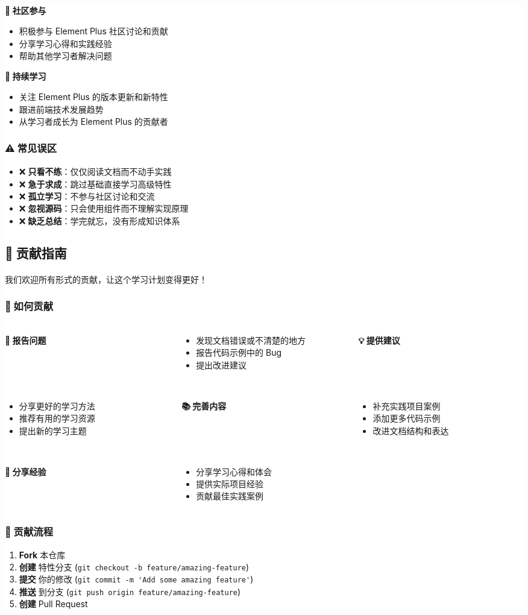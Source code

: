 **🤝 社区参与**
- 积极参与 Element Plus 社区讨论和贡献
- 分享学习心得和实践经验
- 帮助其他学习者解决问题

**🚀 持续学习**
- 关注 Element Plus 的版本更新和新特性
- 跟进前端技术发展趋势
- 从学习者成长为 Element Plus 的贡献者

</div>

### ⚠️ 常见误区

- ❌ **只看不练**：仅仅阅读文档而不动手实践
- ❌ **急于求成**：跳过基础直接学习高级特性
- ❌ **孤立学习**：不参与社区讨论和交流
- ❌ **忽视源码**：只会使用组件而不理解实现原理
- ❌ **缺乏总结**：学完就忘，没有形成知识体系

## 🤝 贡献指南

我们欢迎所有形式的贡献，让这个学习计划变得更好！

### 📝 如何贡献

<div style="display: grid; grid-template-columns: repeat(auto-fit, minmax(250px, 1fr)); gap: 20px; margin: 20px 0;">

**🐛 报告问题**
- 发现文档错误或不清楚的地方
- 报告代码示例中的 Bug
- 提出改进建议

**💡 提供建议**
- 分享更好的学习方法
- 推荐有用的学习资源
- 提出新的学习主题

**📚 完善内容**
- 补充实践项目案例
- 添加更多代码示例
- 改进文档结构和表达

**🎯 分享经验**
- 分享学习心得和体会
- 提供实际项目经验
- 贡献最佳实践案例

</div>

### 🔄 贡献流程

1. **Fork** 本仓库
2. **创建** 特性分支 (`git checkout -b feature/amazing-feature`)
3. **提交** 你的修改 (`git commit -m 'Add some amazing feature'`)
4. **推送** 到分支 (`git push origin feature/amazing-feature`)
5. **创建** Pull Request
